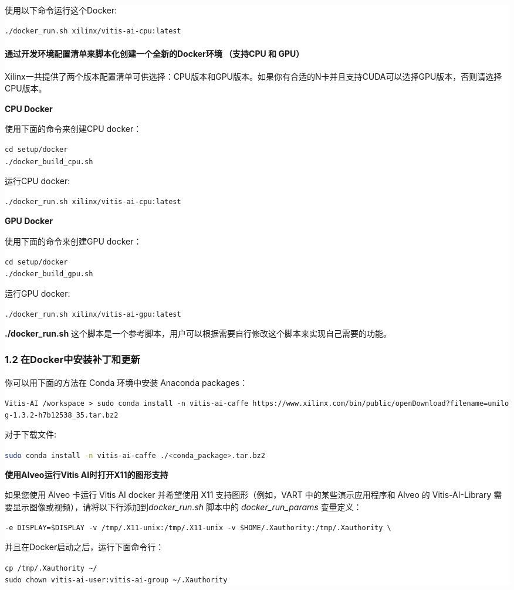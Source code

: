 使用以下命令运行这个Docker:
```
./docker_run.sh xilinx/vitis-ai-cpu:latest
```
#### 通过开发环境配置清单来脚本化创建一个全新的Docker环境 （支持CPU 和 GPU）

Xilinx一共提供了两个版本配置清单可供选择：CPU版本和GPU版本。如果你有合适的N卡并且支持CUDA可以选择GPU版本，否则请选择CPU版本。

**CPU Docker**

使用下面的命令来创建CPU docker：
```
cd setup/docker
./docker_build_cpu.sh
```
运行CPU docker:
```
./docker_run.sh xilinx/vitis-ai-cpu:latest
```
**GPU Docker**

使用下面的命令来创建GPU docker：
```
cd setup/docker
./docker_build_gpu.sh
```
运行GPU docker:
```
./docker_run.sh xilinx/vitis-ai-gpu:latest
```
**./docker_run.sh** 这个脚本是一个参考脚本，用户可以根据需要自行修改这个脚本来实现自己需要的功能。


### 1.2 在Docker中安装补丁和更新

你可以用下面的方法在 Conda 环境中安装 Anaconda packages： 

```
Vitis-AI /workspace > sudo conda install -n vitis-ai-caffe https://www.xilinx.com/bin/public/openDownload?filename=unilog-1.3.2-h7b12538_35.tar.bz2
```
对于下载文件:

```sh
sudo conda install -n vitis-ai-caffe ./<conda_package>.tar.bz2
 ```

**使用Alveo运行Vitis AI时打开X11的图形支持**

如果您使用 Alveo 卡运行 Vitis AI docker 并希望使用 X11 支持图形（例如，VART 中的某些演示应用程序和 Alveo 的 Vitis-AI-Library 需要显示图像或视频），请将以下行添加到*docker_run.sh* 脚本中的 *docker_run_params* 变量定义：

~~~
-e DISPLAY=$DISPLAY -v /tmp/.X11-unix:/tmp/.X11-unix -v $HOME/.Xauthority:/tmp/.Xauthority \
~~~

并且在Docker启动之后，运行下面命令行：
~~~
cp /tmp/.Xauthority ~/
sudo chown vitis-ai-user:vitis-ai-group ~/.Xauthority
~~~
